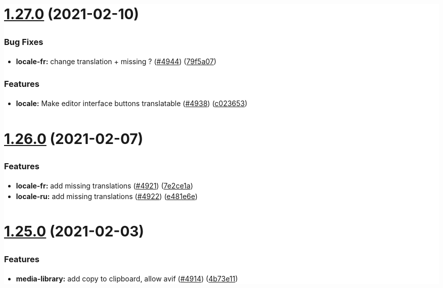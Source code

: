 


# [1.27.0](https://github.com/decaporg/decap-cms/tree/master/packages/netlify-cms-locales/compare/netlify-cms-locales@1.26.0...netlify-cms-locales@1.27.0) (2021-02-10)


### Bug Fixes

* **locale-fr:** change translation + missing ? ([#4944](https://github.com/decaporg/decap-cms/tree/master/packages/netlify-cms-locales/issues/4944)) ([79f5a07](https://github.com/decaporg/decap-cms/tree/master/packages/netlify-cms-locales/commit/79f5a0719fdcfb33d47435ca62b714b1f1a6b186))


### Features

* **locale:** Make editor interface buttons translatable ([#4938](https://github.com/decaporg/decap-cms/tree/master/packages/netlify-cms-locales/issues/4938)) ([c023653](https://github.com/decaporg/decap-cms/tree/master/packages/netlify-cms-locales/commit/c0236536ddec23216de9554f859339cd6eb7c553))





# [1.26.0](https://github.com/decaporg/decap-cms/tree/master/packages/netlify-cms-locales/compare/netlify-cms-locales@1.25.0...netlify-cms-locales@1.26.0) (2021-02-07)


### Features

* **locale-fr:** add missing translations ([#4921](https://github.com/decaporg/decap-cms/tree/master/packages/netlify-cms-locales/issues/4921)) ([7e2ce1a](https://github.com/decaporg/decap-cms/tree/master/packages/netlify-cms-locales/commit/7e2ce1ab6f708423cd0ad53125384e35eb3bc04b))
* **locale-ru:** add missing translations ([#4922](https://github.com/decaporg/decap-cms/tree/master/packages/netlify-cms-locales/issues/4922)) ([e481e6e](https://github.com/decaporg/decap-cms/tree/master/packages/netlify-cms-locales/commit/e481e6e296b907c4926209edbdd8bc1ca2252fe9))





# [1.25.0](https://github.com/decaporg/decap-cms/tree/master/packages/netlify-cms-locales/compare/netlify-cms-locales@1.24.0...netlify-cms-locales@1.25.0) (2021-02-03)


### Features

* **media-library:** add copy to clipboard, allow avif ([#4914](https://github.com/decaporg/decap-cms/tree/master/packages/netlify-cms-locales/issues/4914)) ([4b73e11](https://github.com/decaporg/decap-cms/tree/master/packages/netlify-cms-locales/commit/4b73e11db0627f4046d5e23e2fa3b53b3f6788de))


